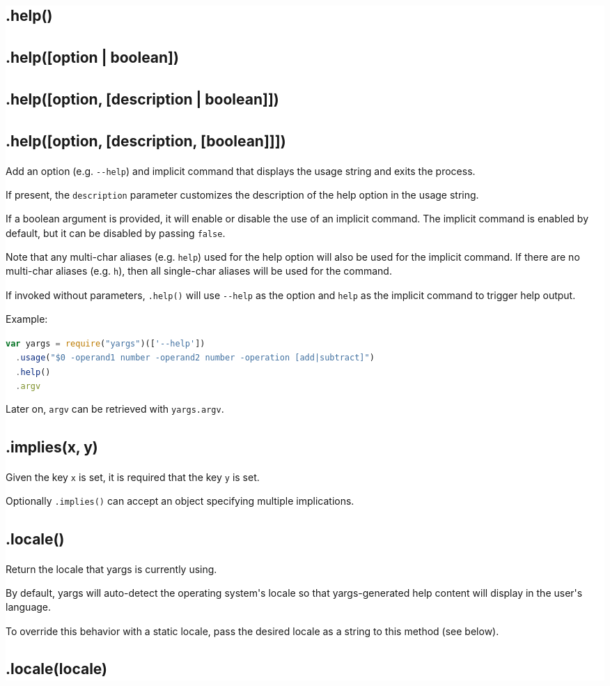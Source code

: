 <a name="help"></a>.help()
-----------------------------------------
.help([option | boolean])
-----------------------------------------
.help([option, [description | boolean]])
-----------------------------------------
.help([option, [description, [boolean]]])
-----------------------------------------

Add an option (e.g. `--help`) and implicit command that displays the usage
string and exits the process.

If present, the `description` parameter customizes the description of
the help option in the usage string.

If a boolean argument is provided, it will enable or disable the use of an
implicit command. The implicit command is enabled by default, but it can be
disabled by passing `false`.

Note that any multi-char aliases (e.g. `help`) used for the help option will
also be used for the implicit command. If there are no multi-char aliases (e.g.
`h`), then all single-char aliases will be used for the command.

If invoked without parameters, `.help()` will use `--help` as the option and
`help` as the implicit command to trigger help output.

Example:

```js
var yargs = require("yargs")(['--help'])
  .usage("$0 -operand1 number -operand2 number -operation [add|subtract]")
  .help()
  .argv
```

Later on, `argv` can be retrieved with `yargs.argv`.

<a name="implies"></a>.implies(x, y)
--------------

Given the key `x` is set, it is required that the key `y` is set.

Optionally `.implies()` can accept an object specifying multiple implications.

.locale()
---------

Return the locale that yargs is currently using.

By default, yargs will auto-detect the operating system's locale so that
yargs-generated help content will display in the user's language.

To override this behavior with a static locale, pass the desired locale as a
string to this method (see below).

.locale(locale)
---------------


[travis-url]: https://travis-ci.org/yargs/yargs
[travis-image]: https://img.shields.io/travis/yargs/yargs/master.svg
[coveralls-url]: https://coveralls.io/github/yargs/yargs
[coveralls-image]: https://img.shields.io/coveralls/yargs/yargs.svg
[npm-url]: https://www.npmjs.com/package/yargs
[npm-image]: https://img.shields.io/npm/v/yargs.svg
[windows-url]: https://ci.appveyor.com/project/bcoe/yargs-ljwvf
[windows-image]: https://img.shields.io/appveyor/ci/bcoe/yargs-ljwvf/master.svg?label=Windows%20Tests
[standard-image]: https://img.shields.io/badge/code%20style-standard-brightgreen.svg
[standard-url]: http://standardjs.com/
[conventional-commits-image]: https://img.shields.io/badge/Conventional%20Commits-1.0.0-yellow.svg
[conventional-commits-url]: https://conventionalcommits.org/
[gitter-image]: https://img.shields.io/gitter/room/nwjs/nw.js.svg?maxAge=2592000
[gitter-url]: https://gitter.im/yargs/Lobby?utm_source=share-link&utm_medium=link&utm_campaign=share-link